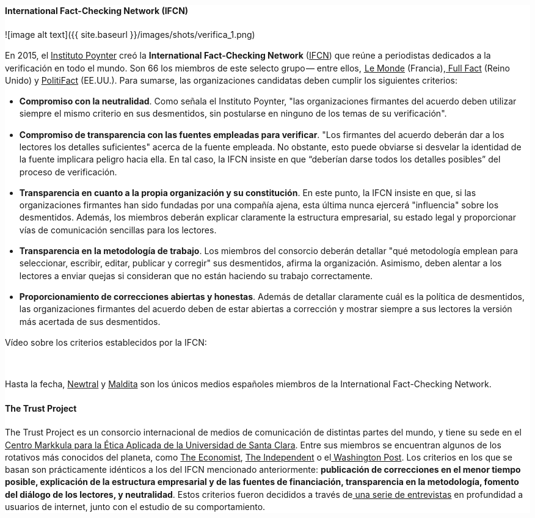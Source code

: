 #### **International Fact-Checking Network (IFCN)**

![image alt text]({{ site.baseurl }}/images/shots/verifica_1.png)

En 2015, el [Instituto Poynter](https://www.poynter.org/) creó la **International Fact-Checking Network** ([IFCN](https://www.poynter.org/ifcn/)) que reúne a periodistas dedicados a la verificación en todo el mundo. Son 66 los miembros de este selecto grupo — entre ellos, [ Le Monde](https://www.lemonde.fr/) (Francia),[ Full Fact](https://fullfact.org/) (Reino Unido) y [PolitiFact](https://www.politifact.com/) (EE.UU.). Para sumarse, las organizaciones candidatas deben cumplir los siguientes criterios:

* **Compromiso con la neutralidad**. Como señala el Instituto Poynter, "las organizaciones firmantes del acuerdo deben utilizar siempre el mismo criterio en sus desmentidos, sin postularse en ninguno de los temas de su verificación".

* **Compromiso de transparencia con las fuentes empleadas para verificar**. "Los firmantes del acuerdo deberán dar a los lectores los detalles suficientes" acerca de la fuente empleada. No obstante, esto puede obviarse si desvelar la identidad de la fuente implicara peligro hacia ella. En tal caso, la IFCN insiste en que “deberían darse todos los detalles posibles” del proceso de verificación.

* **Transparencia en cuanto a la propia organización y su constitución**. En este punto, la IFCN insiste en que, si las organizaciones firmantes han sido fundadas por una compañía ajena, esta última nunca ejercerá "influencia" sobre los desmentidos. Además, los miembros deberán explicar claramente la estructura empresarial, su estado legal y proporcionar vías de comunicación sencillas para los lectores.

* **Transparencia en la metodología de trabajo**. Los miembros del consorcio deberán detallar "qué metodología emplean para seleccionar, escribir, editar, publicar y corregir" sus desmentidos, afirma la organización. Asimismo, deben alentar a los lectores a enviar quejas si consideran que no están haciendo su trabajo correctamente. 

* **Proporcionamiento de correcciones abiertas y honestas**. Además de detallar claramente cuál es la política de desmentidos, las organizaciones firmantes del acuerdo deben de estar abiertas a corrección y mostrar siempre a sus lectores la versión más acertada de sus desmentidos.

Vídeo sobre los criterios establecidos por la IFCN:


<div class="embed-responsive embed-responsive-16by9">
	<iframe class="embed-responsive-item" src="https://www.youtube.com/embed/72-78vidh14"  allowfullscreen></iframe>
</div>

<br>

Hasta la fecha, [Newtral](https://newtral.es/) y [Maldita](https://maldita.es/) son los únicos medios españoles miembros de la International Fact-Checking Network.

#### The Trust Project

The Trust Project es un consorcio internacional de medios de comunicación de distintas partes del mundo, y tiene su sede en el[ Centro Markkula para la Ética Aplicada de la Universidad de Santa Clara](https://www.scu.edu/ethics/). Entre sus miembros se encuentran algunos de los rotativos más conocidos del planeta, como [The Economist](https://www.economist.com/), [The Independent](https://www.independent.co.uk/) o el[ Washington Post](https://www.washingtonpost.com/). Los criterios en los que se basan son prácticamente idénticos a los del IFCN mencionado anteriormente: **publicación de correcciones en el menor tiempo posible, explicación de la estructura empresarial y de las fuentes de financiación, transparencia en la metodología, fomento del diálogo de los lectores, y neutralidad**. Estos criterios fueron decididos a través de[ una serie de entrevistas](https://www.scu.edu/ethics/focus-areas/journalism-ethics/programs/the-trust-project/user-interviews-research-and-reports/) en profundidad a usuarios de internet, junto con el estudio de su comportamiento.
